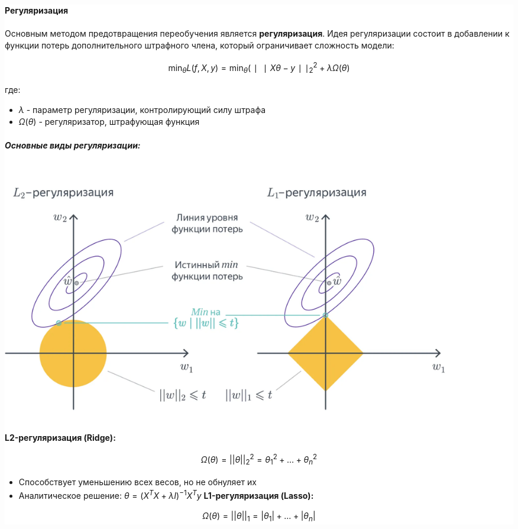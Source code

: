 #### Регуляризация

Основным методом предотвращения переобучения является **регуляризация**. Идея регуляризации состоит в добавлении к функции потерь дополнительного штрафного члена, который ограничивает сложность модели:

$$
\min_\theta L(f,X,y)=\min_\theta(∣∣Xθ−y∣∣_2^2+\lambda\Omega(θ)
$$

где:

- $\lambda$ - параметр регуляризации, контролирующий силу штрафа
- $\Omega(\theta)$ - регуляризатор, штрафующая функция

##### Основные виды регуляризации:

![1761738601138](image/lecture_03/1761738601138.png)

**L2-регуляризация (Ridge):**

$$
\Omega(\theta) = ||\theta||_2^2 = \theta_1^2 + \ldots + \theta_n^2
$$

- Способствует уменьшению всех весов, но не обнуляет их
- Аналитическое решение: $\theta = (X^T X + \lambda I)^{-1} X^T y$
  **L1-регуляризация (Lasso):**

$$
\Omega(\theta) = ||\theta||_1 = |\theta_1| + \ldots + |\theta_n|
$$
